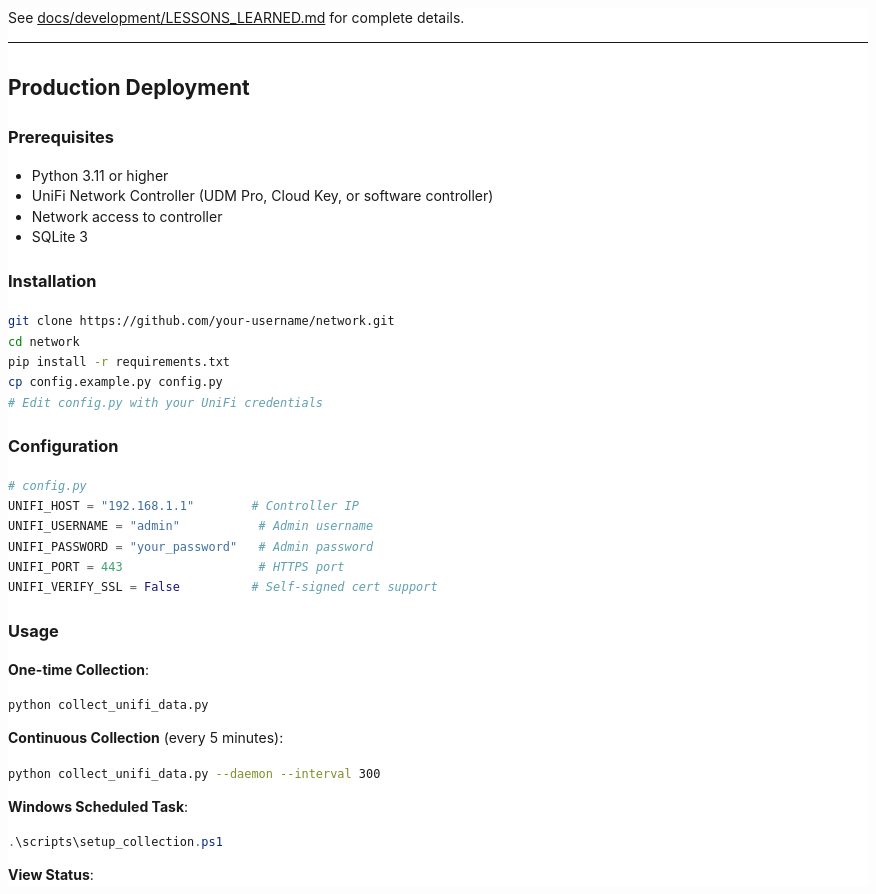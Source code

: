 See [docs/development/LESSONS_LEARNED.md](docs/development/LESSONS_LEARNED.md) for complete details.

---

## Production Deployment

### Prerequisites

- Python 3.11 or higher
- UniFi Network Controller (UDM Pro, Cloud Key, or software controller)
- Network access to controller
- SQLite 3

### Installation

```bash
git clone https://github.com/your-username/network.git
cd network
pip install -r requirements.txt
cp config.example.py config.py
# Edit config.py with your UniFi credentials
```

### Configuration

```python
# config.py
UNIFI_HOST = "192.168.1.1"        # Controller IP
UNIFI_USERNAME = "admin"           # Admin username
UNIFI_PASSWORD = "your_password"   # Admin password
UNIFI_PORT = 443                   # HTTPS port
UNIFI_VERIFY_SSL = False          # Self-signed cert support
```

### Usage

**One-time Collection**:

```bash
python collect_unifi_data.py
```

**Continuous Collection** (every 5 minutes):

```bash
python collect_unifi_data.py --daemon --interval 300
```

**Windows Scheduled Task**:

```powershell
.\scripts\setup_collection.ps1
```

**View Status**:

